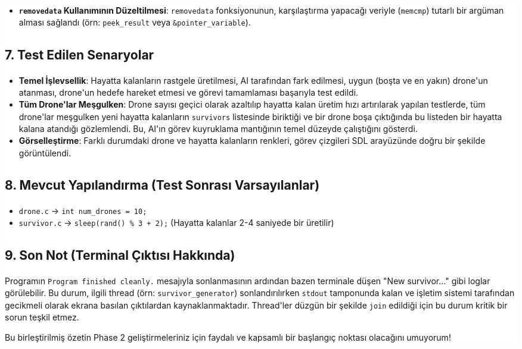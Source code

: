 *   **`removedata` Kullanımının Düzeltilmesi**: `removedata` fonksiyonunun, karşılaştırma yapacağı veriyle (`memcmp`) tutarlı bir argüman alması sağlandı (örn: `peek_result` veya `&pointer_variable`).

## 7. Test Edilen Senaryolar

*   **Temel İşlevsellik**: Hayatta kalanların rastgele üretilmesi, AI tarafından fark edilmesi, uygun (boşta ve en yakın) drone'un atanması, drone'un hedefe hareket etmesi ve görevi tamamlaması başarıyla test edildi.
*   **Tüm Drone'lar Meşgulken**: Drone sayısı geçici olarak azaltılıp hayatta kalan üretim hızı artırılarak yapılan testlerde, tüm drone'lar meşgulken yeni hayatta kalanların `survivors` listesinde biriktiği ve bir drone boşa çıktığında bu listeden bir hayatta kalana atandığı gözlemlendi. Bu, AI'ın görev kuyruklama mantığının temel düzeyde çalıştığını gösterdi.
*   **Görselleştirme**: Farklı durumdaki drone ve hayatta kalanların renkleri, görev çizgileri SDL arayüzünde doğru bir şekilde görüntülendi.

## 8. Mevcut Yapılandırma (Test Sonrası Varsayılanlar)

*   `drone.c` -> `int num_drones = 10;`
*   `survivor.c` -> `sleep(rand() % 3 + 2);` (Hayatta kalanlar 2-4 saniyede bir üretilir)

## 9. Son Not (Terminal Çıktısı Hakkında)
Programın `Program finished cleanly.` mesajıyla sonlanmasının ardından bazen terminale düşen "New survivor..." gibi loglar görülebilir. Bu durum, ilgili thread (örn: `survivor_generator`) sonlandırılırken `stdout` tamponunda kalan ve işletim sistemi tarafından gecikmeli olarak ekrana basılan çıktılardan kaynaklanmaktadır. Thread'ler düzgün bir şekilde `join` edildiği için bu durum kritik bir sorun teşkil etmez.

Bu birleştirilmiş özetin Phase 2 geliştirmeleriniz için faydalı ve kapsamlı bir başlangıç noktası olacağını umuyorum! 